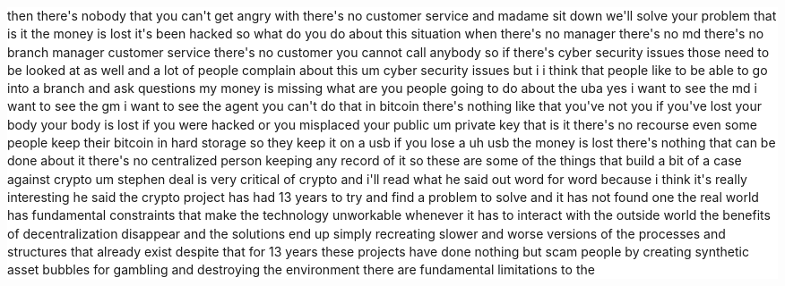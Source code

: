 then there's nobody that you can't get
angry with there's no customer service
and
madame sit down we'll solve your problem
that is it the money is lost it's been
hacked
so what do you do about this situation
when there's no manager there's no md
there's no branch manager customer
service there's no customer you cannot
call anybody
so if there's cyber security issues
those need to be looked at as well and a
lot of people complain about this um
cyber security issues but i i think that
people
like to be able to go into a branch and
ask questions
my money is missing what are you people
going to do about the uba
yes i want to see the md i want to see
the gm i want to see the agent you can't
do that in bitcoin there's nothing like
that
you've not you if you've lost your body
your body is lost if you were hacked or
you misplaced your public um private key
that is it
there's no recourse even some people
keep their bitcoin in hard storage so
they keep it on a usb if you lose a
uh usb the money is lost there's nothing
that can be done about it there's no
centralized person keeping any record of
it
so these are some of the things that
build a bit of a case against
crypto
um stephen
deal is very critical of crypto and i'll
read what he said out word for word
because i think it's really interesting
he said the crypto project has had 13
years
to try and find a problem to solve and
it has not found one
the real world has fundamental
constraints that make the technology
unworkable
whenever it has to interact
with the outside world the benefits of
decentralization disappear
and the solutions end up simply
recreating slower and worse versions of
the processes and structures that
already exist
despite that
for 13 years
these projects have done nothing but
scam people
by creating synthetic asset bubbles for
gambling
and destroying the environment
there are fundamental limitations to the